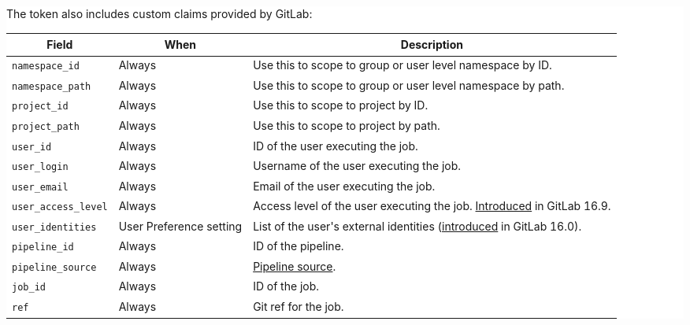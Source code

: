 
The token also includes custom claims provided by GitLab:

| Field                   | When                         | Description                                                                                                                                                                                                                                                                                                      |
|-------------------------|------------------------------|------------------------------------------------------------------------------------------------------------------------------------------------------------------------------------------------------------------------------------------------------------------------------------------------------------------|
| `namespace_id`          | Always                       | Use this to scope to group or user level namespace by ID.                                                                                                                                                                                                                                                        |
| `namespace_path`        | Always                       | Use this to scope to group or user level namespace by path.                                                                                                                                                                                                                                                      |
| `project_id`            | Always                       | Use this to scope to project by ID.                                                                                                                                                                                                                                                                              |
| `project_path`          | Always                       | Use this to scope to project by path.                                                                                                                                                                                                                                                                            |
| `user_id`               | Always                       | ID of the user executing the job.                                                                                                                                                                                                                                                                                |
| `user_login`            | Always                       | Username of the user executing the job.                                                                                                                                                                                                                                                                          |
| `user_email`            | Always                       | Email of the user executing the job.                                                                                                                                                                                                                                                                             |
| `user_access_level`     | Always                       | Access level of the user executing the job. [Introduced](https://gitlab.com/gitlab-org/gitlab/-/issues/432052) in GitLab 16.9.                                                                                                                                                                                                                                                                            |
| `user_identities`       | User Preference setting      | List of the user's external identities ([introduced](https://gitlab.com/gitlab-org/gitlab/-/issues/387537) in GitLab 16.0).                                                                                                                                                                                      |
| `pipeline_id`           | Always                       | ID of the pipeline.                                                                                                                                                                                                                                                                                              |
| `pipeline_source`       | Always                       | [Pipeline source](../jobs/job_rules.md#common-if-clauses-with-predefined-variables).                                                                                                                                                                                                                                           |
| `job_id`                | Always                       | ID of the job.                                                                                                                                                                                                                                                                                                   |
| `ref`                   | Always                       | Git ref for the job.                                                                                                                                                                                                                                                                                             |
